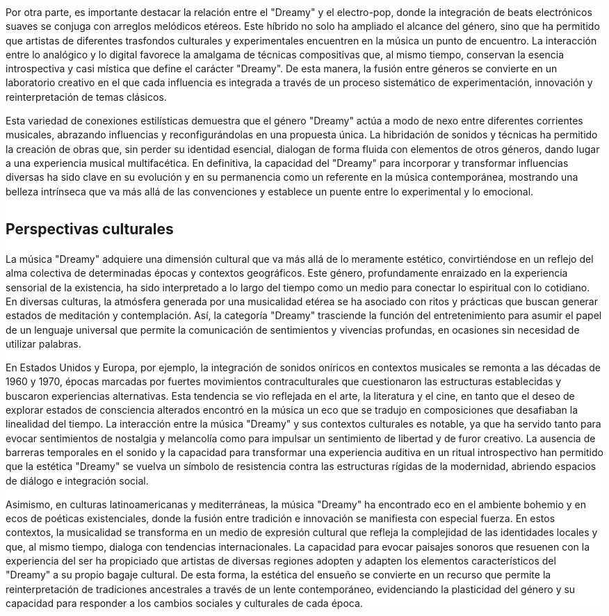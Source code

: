 Por otra parte, es importante destacar la relación entre el "Dreamy" y el electro-pop, donde la integración de beats electrónicos suaves se conjuga con arreglos melódicos etéreos. Este híbrido no solo ha ampliado el alcance del género, sino que ha permitido que artistas de diferentes trasfondos culturales y experimentales encuentren en la música un punto de encuentro. La interacción entre lo analógico y lo digital favorece la amalgama de técnicas compositivas que, al mismo tiempo, conservan la esencia introspectiva y casi mística que define el carácter "Dreamy". De esta manera, la fusión entre géneros se convierte en un laboratorio creativo en el que cada influencia es integrada a través de un proceso sistemático de experimentación, innovación y reinterpretación de temas clásicos.  

Esta variedad de conexiones estilísticas demuestra que el género "Dreamy" actúa a modo de nexo entre diferentes corrientes musicales, abrazando influencias y reconfigurándolas en una propuesta única. La hibridación de sonidos y técnicas ha permitido la creación de obras que, sin perder su identidad esencial, dialogan de forma fluida con elementos de otros géneros, dando lugar a una experiencia musical multifacética. En definitiva, la capacidad del "Dreamy" para incorporar y transformar influencias diversas ha sido clave en su evolución y en su permanencia como un referente en la música contemporánea, mostrando una belleza intrínseca que va más allá de las convenciones y establece un puente entre lo experimental y lo emocional.


## Perspectivas culturales

La música "Dreamy" adquiere una dimensión cultural que va más allá de lo meramente estético, convirtiéndose en un reflejo del alma colectiva de determinadas épocas y contextos geográficos. Este género, profundamente enraizado en la experiencia sensorial de la existencia, ha sido interpretado a lo largo del tiempo como un medio para conectar lo espiritual con lo cotidiano. En diversas culturas, la atmósfera generada por una musicalidad etérea se ha asociado con ritos y prácticas que buscan generar estados de meditación y contemplación. Así, la categoría "Dreamy" trasciende la función del entretenimiento para asumir el papel de un lenguaje universal que permite la comunicación de sentimientos y vivencias profundas, en ocasiones sin necesidad de utilizar palabras.

En Estados Unidos y Europa, por ejemplo, la integración de sonidos oníricos en contextos musicales se remonta a las décadas de 1960 y 1970, épocas marcadas por fuertes movimientos contraculturales que cuestionaron las estructuras establecidas y buscaron experiencias alternativas. Esta tendencia se vio reflejada en el arte, la literatura y el cine, en tanto que el deseo de explorar estados de consciencia alterados encontró en la música un eco que se tradujo en composiciones que desafiaban la linealidad del tiempo. La interacción entre la música "Dreamy" y sus contextos culturales es notable, ya que ha servido tanto para evocar sentimientos de nostalgia y melancolía como para impulsar un sentimiento de libertad y de furor creativo. La ausencia de barreras temporales en el sonido y la capacidad para transformar una experiencia auditiva en un ritual introspectivo han permitido que la estética "Dreamy" se vuelva un símbolo de resistencia contra las estructuras rígidas de la modernidad, abriendo espacios de diálogo e integración social.

Asimismo, en culturas latinoamericanas y mediterráneas, la música "Dreamy" ha encontrado eco en el ambiente bohemio y en ecos de poéticas existenciales, donde la fusión entre tradición e innovación se manifiesta con especial fuerza. En estos contextos, la musicalidad se transforma en un medio de expresión cultural que refleja la complejidad de las identidades locales y que, al mismo tiempo, dialoga con tendencias internacionales. La capacidad para evocar paisajes sonoros que resuenen con la experiencia del ser ha propiciado que artistas de diversas regiones adopten y adapten los elementos característicos del "Dreamy" a su propio bagaje cultural. De esta forma, la estética del ensueño se convierte en un recurso que permite la reinterpretación de tradiciones ancestrales a través de un lente contemporáneo, evidenciando la plasticidad del género y su capacidad para responder a los cambios sociales y culturales de cada época.  
